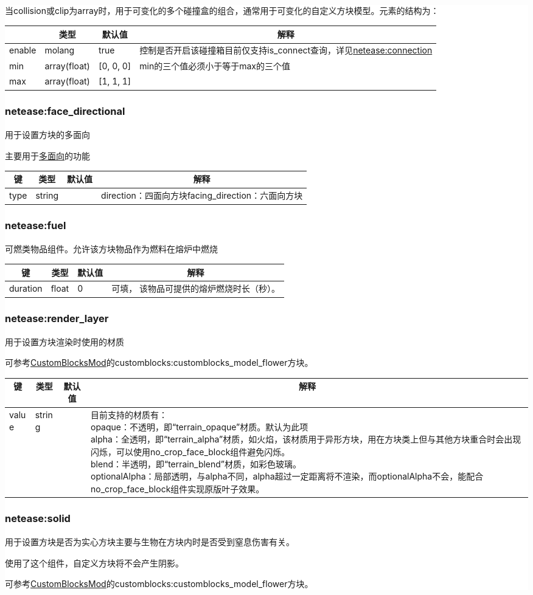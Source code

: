 当collision或clip为array时，用于可变化的多个碰撞盒的组合，通常用于可变化的自定义方块模型。元素的结构为：

|        | 类型         | 默认值    | 解释                                                                                             |
| ------ | ------------ | --------- | ------------------------------------------------------------------------------------------------ |
| enable | molang       | true      | 控制是否开启该碰撞箱目前仅支持is_connect查询，详见[netease:connection](#netease_connection) |
| min    | array(float) | [0, 0, 0] | min的三个值必须小于等于max的三个值                                                               |
| max    | array(float) | [1, 1, 1] |                                                                                                  |

<span id="netease_face_directional"></span>

### netease:face_directional

用于设置方块的多面向

主要用于[多面向](./2-功能.md#duomianxiang)的功能

| 键   | 类型   | 默认值 | 解释                                                  |
| ---- | ------ | ------ | ----------------------------------------------------- |
| type | string |        | direction：四面向方块facing_direction：六面向方块 |

<span id="netease:fuel "></span>

### netease:fuel

可燃类物品组件。允许该方块物品作为燃料在熔炉中燃烧

| 键       | 类型  | 默认值 | 解释                                      |
| -------- | ----- | ------ | ----------------------------------------- |
| duration | float | 0      | 可填， 该物品可提供的熔炉燃烧时长（秒）。 |

<span id="netease_render_layer"></span>

### netease:render_layer

用于设置方块渲染时使用的材质

可参考[CustomBlocksMod](../../13-模组SDK编程/60-Demo示例.md#CustomBlocksMod)的customblocks:customblocks_model_flower方块。

| 键    | 类型   | 默认值 | 解释                                                         |
| ----- | ------ | ------ | ------------------------------------------------------------ |
| value | string |        | 目前支持的材质有：<br>opaque：不透明，即“terrain_opaque”材质。默认为此项<br/>alpha：全透明，即“terrain_alpha”材质，如火焰，该材质用于异形方块，用在方块类上但与其他方块重合时会出现闪烁，可以使用no_crop_face_block组件避免闪烁。<br/>blend：半透明，即“terrain_blend”材质，如彩色玻璃。<br/>optionalAlpha：局部透明，与alpha不同，alpha超过一定距离将不渲染，而optionalAlpha不会，能配合no_crop_face_block组件实现原版叶子效果。 |

<span id="netease_solid"></span>

### netease:solid

用于设置方块是否为实心方块主要与生物在方块内时是否受到窒息伤害有关。

使用了这个组件，自定义方块将不会产生阴影。

可参考[CustomBlocksMod](../../13-模组SDK编程/60-Demo示例.md#CustomBlocksMod)的customblocks:customblocks_model_flower方块。
